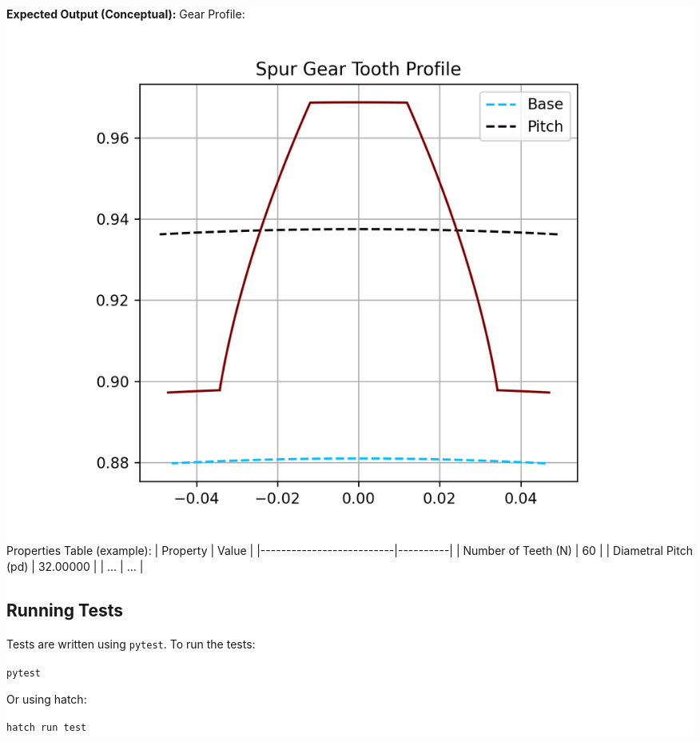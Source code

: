 **Expected Output (Conceptual):**
Gear Profile:
![Spur Gear Profile](https://raw.githubusercontent.com/alansynn/macanism/master/images/gear60.PNG) 
Properties Table (example):
| Property                 | Value    |
|--------------------------|----------|
| Number of Teeth (N)      | 60       |
| Diametral Pitch (pd)     | 32.00000 |
| ...                      | ...      |


## Running Tests

Tests are written using `pytest`. To run the tests:
```bash
pytest
```
Or using hatch:
```bash
hatch run test
```
